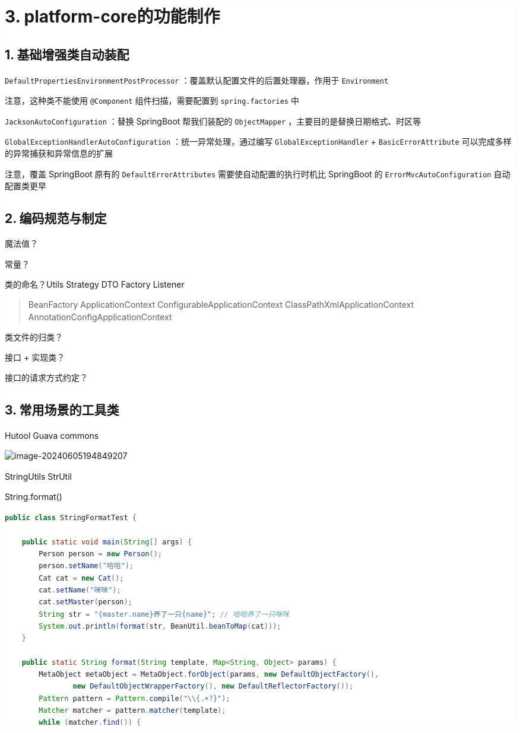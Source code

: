 # 3. platform-core的功能制作



## 1. 基础增强类自动装配

`DefaultPropertiesEnvironmentPostProcessor` ：覆盖默认配置文件的后置处理器，作用于 `Environment` 

注意，这种类不能使用 `@Component` 组件扫描，需要配置到 `spring.factories` 中



`JacksonAutoConfiguration` ：替换 SpringBoot 帮我们装配的 `ObjectMapper` ，主要目的是替换日期格式、时区等



`GlobalExceptionHandlerAutoConfiguration` ：统一异常处理，通过编写 `GlobalExceptionHandler` + `BasicErrorAttribute` 可以完成多样的异常捕获和异常信息的扩展

注意，覆盖 SpringBoot 原有的 `DefaultErrorAttributes` 需要使自动配置的执行时机比 SpringBoot 的 `ErrorMvcAutoConfiguration` 自动配置类更早



## 2. 编码规范与制定

魔法值？

常量？

类的命名？Utils	Strategy	DTO	Factory	Listener

> BeanFactory	ApplicationContext	ConfigurableApplicationContext	ClassPathXmlApplicationContext	AnnotationConfigApplicationContext	

类文件的归类？

接口 + 实现类？

接口的请求方式约定？



## 3. 常用场景的工具类

Hutool  Guava  commons

![image-20240605194849207](images/image-20240605194849207.png)

StringUtils   StrUtil

String.format()

```java
public class StringFormatTest {
    
    public static void main(String[] args) {
        Person person = new Person();
        person.setName("哈哈");
        Cat cat = new Cat();
        cat.setName("咪咪");
        cat.setMaster(person);
        String str = "{master.name}养了一只{name}"; // 哈哈养了一只咪咪
        System.out.println(format(str, BeanUtil.beanToMap(cat)));
    }
    
    public static String format(String template, Map<String, Object> params) {
        MetaObject metaObject = MetaObject.forObject(params, new DefaultObjectFactory(),
                new DefaultObjectWrapperFactory(), new DefaultReflectorFactory());
        Pattern pattern = Pattern.compile("\\{.+?}");
        Matcher matcher = pattern.matcher(template);
        while (matcher.find()) {
```